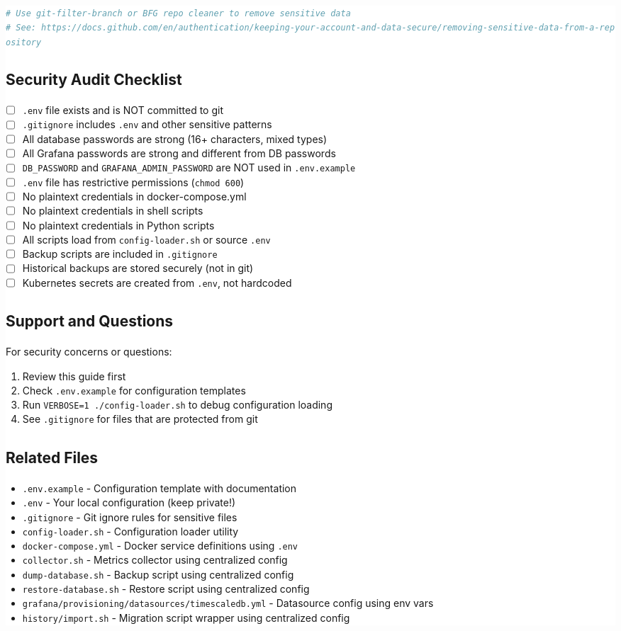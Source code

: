    ```bash
   # Use git-filter-branch or BFG repo cleaner to remove sensitive data
   # See: https://docs.github.com/en/authentication/keeping-your-account-and-data-secure/removing-sensitive-data-from-a-repository
   ```

## Security Audit Checklist

- [ ] `.env` file exists and is NOT committed to git
- [ ] `.gitignore` includes `.env` and other sensitive patterns
- [ ] All database passwords are strong (16+ characters, mixed types)
- [ ] All Grafana passwords are strong and different from DB passwords
- [ ] `DB_PASSWORD` and `GRAFANA_ADMIN_PASSWORD` are NOT used in `.env.example`
- [ ] `.env` file has restrictive permissions (`chmod 600`)
- [ ] No plaintext credentials in docker-compose.yml
- [ ] No plaintext credentials in shell scripts
- [ ] No plaintext credentials in Python scripts
- [ ] All scripts load from `config-loader.sh` or source `.env`
- [ ] Backup scripts are included in `.gitignore`
- [ ] Historical backups are stored securely (not in git)
- [ ] Kubernetes secrets are created from `.env`, not hardcoded

## Support and Questions

For security concerns or questions:

1. Review this guide first
2. Check `.env.example` for configuration templates
3. Run `VERBOSE=1 ./config-loader.sh` to debug configuration loading
4. See `.gitignore` for files that are protected from git

## Related Files

- `.env.example` - Configuration template with documentation
- `.env` - Your local configuration (keep private!)
- `.gitignore` - Git ignore rules for sensitive files
- `config-loader.sh` - Configuration loader utility
- `docker-compose.yml` - Docker service definitions using `.env`
- `collector.sh` - Metrics collector using centralized config
- `dump-database.sh` - Backup script using centralized config
- `restore-database.sh` - Restore script using centralized config
- `grafana/provisioning/datasources/timescaledb.yml` - Datasource config using env vars
- `history/import.sh` - Migration script wrapper using centralized config
